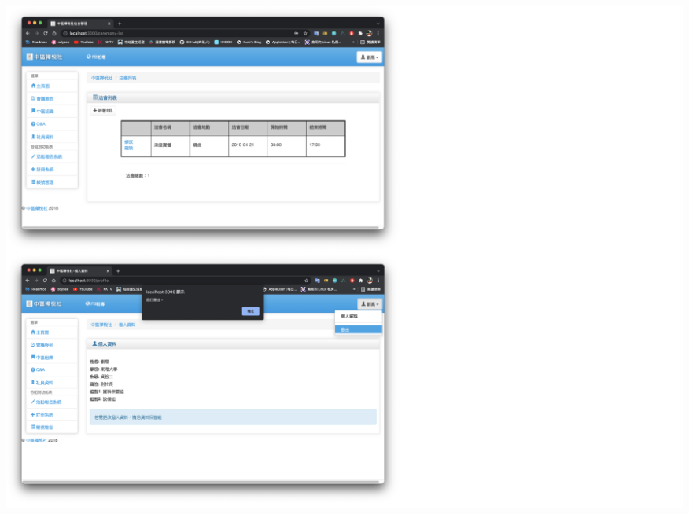 <img src="assets/13_ceremony_list.png" width="500"><br>
<img src="assets/11_logout.png" width="500"><br>
